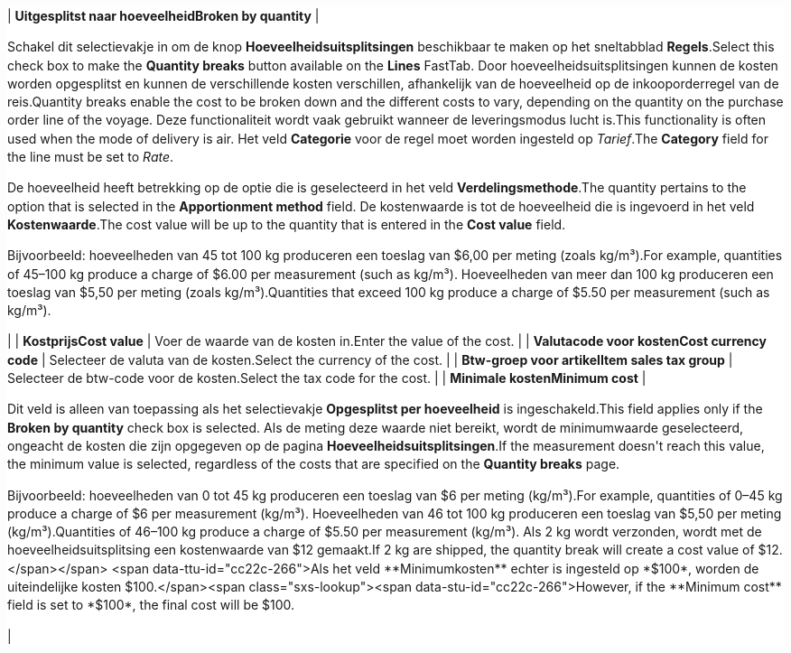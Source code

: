 | <span data-ttu-id="cc22c-245">**Uitgesplitst naar hoeveelheid**</span><span class="sxs-lookup"><span data-stu-id="cc22c-245">**Broken by quantity**</span></span> | <p><span data-ttu-id="cc22c-246">Schakel dit selectievakje in om de knop **Hoeveelheidsuitsplitsingen** beschikbaar te maken op het sneltabblad **Regels**.</span><span class="sxs-lookup"><span data-stu-id="cc22c-246">Select this check box to make the **Quantity breaks** button available on the **Lines** FastTab.</span></span> <span data-ttu-id="cc22c-247">Door hoeveelheidsuitsplitsingen kunnen de kosten worden opgesplitst en kunnen de verschillende kosten verschillen, afhankelijk van de hoeveelheid op de inkooporderregel van de reis.</span><span class="sxs-lookup"><span data-stu-id="cc22c-247">Quantity breaks enable the cost to be broken down and the different costs to vary, depending on the quantity on the purchase order line of the voyage.</span></span> <span data-ttu-id="cc22c-248">Deze functionaliteit wordt vaak gebruikt wanneer de leveringsmodus lucht is.</span><span class="sxs-lookup"><span data-stu-id="cc22c-248">This functionality is often used when the mode of delivery is air.</span></span> <span data-ttu-id="cc22c-249">Het veld **Categorie** voor de regel moet worden ingesteld op *Tarief*.</span><span class="sxs-lookup"><span data-stu-id="cc22c-249">The **Category** field for the line must be set to *Rate*.</span></span></p><p><span data-ttu-id="cc22c-250">De hoeveelheid heeft betrekking op de optie die is geselecteerd in het veld **Verdelingsmethode**.</span><span class="sxs-lookup"><span data-stu-id="cc22c-250">The quantity pertains to the option that is selected in the **Apportionment method** field.</span></span> <span data-ttu-id="cc22c-251">De kostenwaarde is tot de hoeveelheid die is ingevoerd in het veld **Kostenwaarde**.</span><span class="sxs-lookup"><span data-stu-id="cc22c-251">The cost value will be up to the quantity that is entered in the **Cost value** field.</span></span><p><span data-ttu-id="cc22c-252">Bijvoorbeeld: hoeveelheden van 45 tot 100 kg produceren een toeslag van $6,00 per meting (zoals kg/m³).</span><span class="sxs-lookup"><span data-stu-id="cc22c-252">For example, quantities of 45–100 kg produce a charge of $6.00 per measurement (such as kg/m³).</span></span> <span data-ttu-id="cc22c-253">Hoeveelheden van meer dan 100 kg produceren een toeslag van $5,50 per meting (zoals kg/m³).</span><span class="sxs-lookup"><span data-stu-id="cc22c-253">Quantities that exceed 100 kg produce a charge of $5.50 per measurement (such as kg/m³).</span></span></p> |
| <span data-ttu-id="cc22c-254">**Kostprijs**</span><span class="sxs-lookup"><span data-stu-id="cc22c-254">**Cost value**</span></span> | <span data-ttu-id="cc22c-255">Voer de waarde van de kosten in.</span><span class="sxs-lookup"><span data-stu-id="cc22c-255">Enter the value of the cost.</span></span> |
| <span data-ttu-id="cc22c-256">**Valutacode voor kosten**</span><span class="sxs-lookup"><span data-stu-id="cc22c-256">**Cost currency code**</span></span> | <span data-ttu-id="cc22c-257">Selecteer de valuta van de kosten.</span><span class="sxs-lookup"><span data-stu-id="cc22c-257">Select the currency of the cost.</span></span> |
| <span data-ttu-id="cc22c-258">**Btw-groep voor artikel**</span><span class="sxs-lookup"><span data-stu-id="cc22c-258">**Item sales tax group**</span></span> | <span data-ttu-id="cc22c-259">Selecteer de btw-code voor de kosten.</span><span class="sxs-lookup"><span data-stu-id="cc22c-259">Select the tax code for the cost.</span></span> |
| <span data-ttu-id="cc22c-260">**Minimale kosten**</span><span class="sxs-lookup"><span data-stu-id="cc22c-260">**Minimum cost**</span></span> | <p><span data-ttu-id="cc22c-261">Dit veld is alleen van toepassing als het selectievakje **Opgesplitst per hoeveelheid** is ingeschakeld.</span><span class="sxs-lookup"><span data-stu-id="cc22c-261">This field applies only if the **Broken by quantity** check box is selected.</span></span> <span data-ttu-id="cc22c-262">Als de meting deze waarde niet bereikt, wordt de minimumwaarde geselecteerd, ongeacht de kosten die zijn opgegeven op de pagina **Hoeveelheidsuitsplitsingen**.</span><span class="sxs-lookup"><span data-stu-id="cc22c-262">If the measurement doesn't reach this value, the minimum value is selected, regardless of the costs that are specified on the **Quantity breaks** page.</span></span><p><span data-ttu-id="cc22c-263">Bijvoorbeeld: hoeveelheden van 0 tot 45 kg produceren een toeslag van $6 per meting (kg/m³).</span><span class="sxs-lookup"><span data-stu-id="cc22c-263">For example, quantities of 0–45 kg produce a charge of $6 per measurement (kg/m³).</span></span> <span data-ttu-id="cc22c-264">Hoeveelheden van 46 tot 100 kg produceren een toeslag van $5,50 per meting (kg/m³).</span><span class="sxs-lookup"><span data-stu-id="cc22c-264">Quantities of 46–100 kg produce a charge of $5.50 per measurement (kg/m³).</span></span> <span data-ttu-id="cc22c-265">Als 2 kg wordt verzonden, wordt met de hoeveelheidsuitsplitsing een kostenwaarde van $12 gemaakt.</span><span class="sxs-lookup"><span data-stu-id="cc22c-265">If 2 kg are shipped, the quantity break will create a cost value of $12.</span></span> <span data-ttu-id="cc22c-266">Als het veld **Minimumkosten** echter is ingesteld op *$100*, worden de uiteindelijke kosten $100.</span><span class="sxs-lookup"><span data-stu-id="cc22c-266">However, if the **Minimum cost** field is set to *$100*, the final cost will be $100.</span></span></p> |